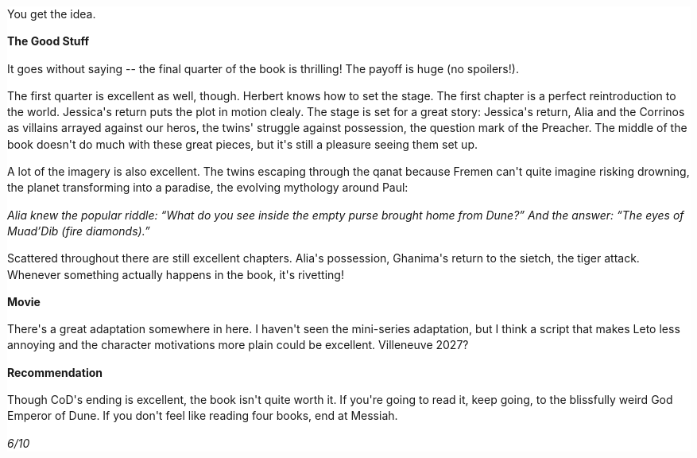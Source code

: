 You get the idea.

**The Good Stuff**

It goes without saying -- the final quarter of the book is thrilling! The payoff is huge (no spoilers!).

The first quarter is excellent as well, though. Herbert knows how to set the stage. The first chapter is a perfect reintroduction to the world. Jessica's return puts the plot in motion clealy. The stage is set for a great story: Jessica's return, Alia and the Corrinos as villains arrayed against our heros, the twins' struggle against possession, the question mark of the Preacher. The middle of the book doesn't do much with these great pieces, but it's still a pleasure seeing them set up.

A lot of the imagery is also excellent. The twins escaping through the qanat because Fremen can't quite imagine risking drowning, the planet transforming into a paradise, the evolving mythology around Paul:

_Alia knew the popular riddle: “What do you see inside the empty purse brought home from Dune?” And the answer: “The eyes of Muad’Dib (fire diamonds).”_

Scattered throughout there are still excellent chapters. Alia's possession, Ghanima's return to the sietch, the tiger attack. Whenever something actually happens in the book, it's rivetting!

**Movie**

There's a great adaptation somewhere in here. I haven't seen the mini-series adaptation, but I think a script that makes Leto less annoying and the character motivations more plain could be excellent. Villeneuve 2027?

**Recommendation**

Though CoD's ending is excellent, the book isn't quite worth it. If you're going to read it, keep going, to the blissfully weird God Emperor of Dune. If you don't feel like reading four books, end at Messiah.

_6/10_
